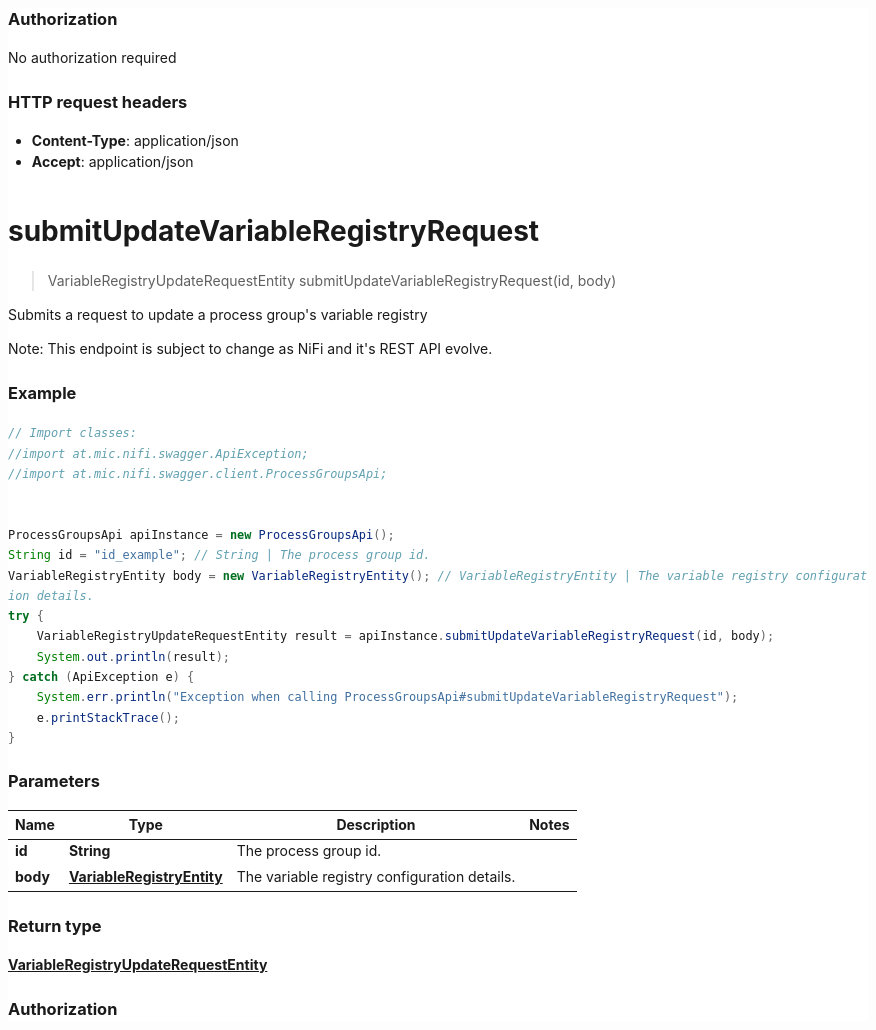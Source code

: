 ### Authorization

No authorization required

### HTTP request headers

 - **Content-Type**: application/json
 - **Accept**: application/json

<a name="submitUpdateVariableRegistryRequest"></a>
# **submitUpdateVariableRegistryRequest**
> VariableRegistryUpdateRequestEntity submitUpdateVariableRegistryRequest(id, body)

Submits a request to update a process group&#39;s variable registry

Note: This endpoint is subject to change as NiFi and it&#39;s REST API evolve.

### Example
```java
// Import classes:
//import at.mic.nifi.swagger.ApiException;
//import at.mic.nifi.swagger.client.ProcessGroupsApi;


ProcessGroupsApi apiInstance = new ProcessGroupsApi();
String id = "id_example"; // String | The process group id.
VariableRegistryEntity body = new VariableRegistryEntity(); // VariableRegistryEntity | The variable registry configuration details.
try {
    VariableRegistryUpdateRequestEntity result = apiInstance.submitUpdateVariableRegistryRequest(id, body);
    System.out.println(result);
} catch (ApiException e) {
    System.err.println("Exception when calling ProcessGroupsApi#submitUpdateVariableRegistryRequest");
    e.printStackTrace();
}
```

### Parameters

Name | Type | Description  | Notes
------------- | ------------- | ------------- | -------------
 **id** | **String**| The process group id. |
 **body** | [**VariableRegistryEntity**](VariableRegistryEntity.md)| The variable registry configuration details. |

### Return type

[**VariableRegistryUpdateRequestEntity**](VariableRegistryUpdateRequestEntity.md)

### Authorization
